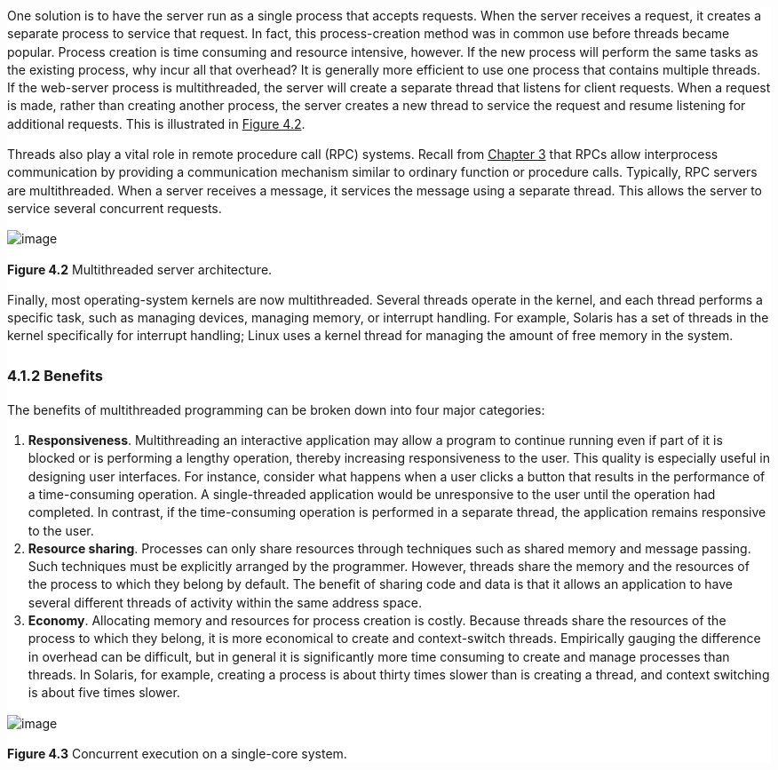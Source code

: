 One solution is to have the server run as a single process that accepts requests. When the server receives a request, it creates a separate process to service that request. In fact, this process-creation method was in common use before threads became popular. Process creation is time consuming and resource intensive, however. If the new process will perform the same tasks as the existing process, why incur all that overhead? It is generally more efficient to use one process that contains multiple threads. If the web-server process is multithreaded, the server will create a separate thread that listens for client requests. When a request is made, rather than creating another process, the server creates a new thread to service the request and resume listening for additional requests. This is illustrated in [Figure 4.2](https://learning.oreilly.com/library/view/operating-system-concepts/9781118063330/11_chapter04.html#fig4.2).

Threads also play a vital role in remote procedure call (RPC) systems. Recall from [Chapter 3](https://learning.oreilly.com/library/view/operating-system-concepts/9781118063330/10_chapter03.html#chap3) that RPCs allow interprocess communication by providing a communication mechanism similar to ordinary function or procedure calls. Typically, RPC servers are multithreaded. When a server receives a message, it services the message using a separate thread. This allows the server to service several concurrent requests.

![image](https://learning.oreilly.com/api/v2/epubs/urn:orm:book:9781118063330/files/images/ch004-f002.jpg)

**Figure 4.2** Multithreaded server architecture.

Finally, most operating-system kernels are now multithreaded. Several threads operate in the kernel, and each thread performs a specific task, such as managing devices, managing memory, or interrupt handling. For example, Solaris has a set of threads in the kernel specifically for interrupt handling; Linux uses a kernel thread for managing the amount of free memory in the system.

### 4.1.2 Benefits

The benefits of multithreaded programming can be broken down into four major categories:

1. **Responsiveness**. Multithreading an interactive application may allow a program to continue running even if part of it is blocked or is performing a lengthy operation, thereby increasing responsiveness to the user. This quality is especially useful in designing user interfaces. For instance, consider what happens when a user clicks a button that results in the performance of a time-consuming operation. A single-threaded application would be unresponsive to the user until the operation had completed. In contrast, if the time-consuming operation is performed in a separate thread, the application remains responsive to the user.
1. **Resource sharing**. Processes can only share resources through techniques such as shared memory and message passing. Such techniques must be explicitly arranged by the programmer. However, threads share the memory and the resources of the process to which they belong by default. The benefit of sharing code and data is that it allows an application to have several different threads of activity within the same address space.
1. **Economy**. Allocating memory and resources for process creation is costly. Because threads share the resources of the process to which they belong, it is more economical to create and context-switch threads. Empirically gauging the difference in overhead can be difficult, but in general it is significantly more time consuming to create and manage processes than threads. In Solaris, for example, creating a process is about thirty times slower than is creating a thread, and context switching is about five times slower.

![image](https://learning.oreilly.com/api/v2/epubs/urn:orm:book:9781118063330/files/images/ch004-f003.jpg)

**Figure 4.3** Concurrent execution on a single-core system.
